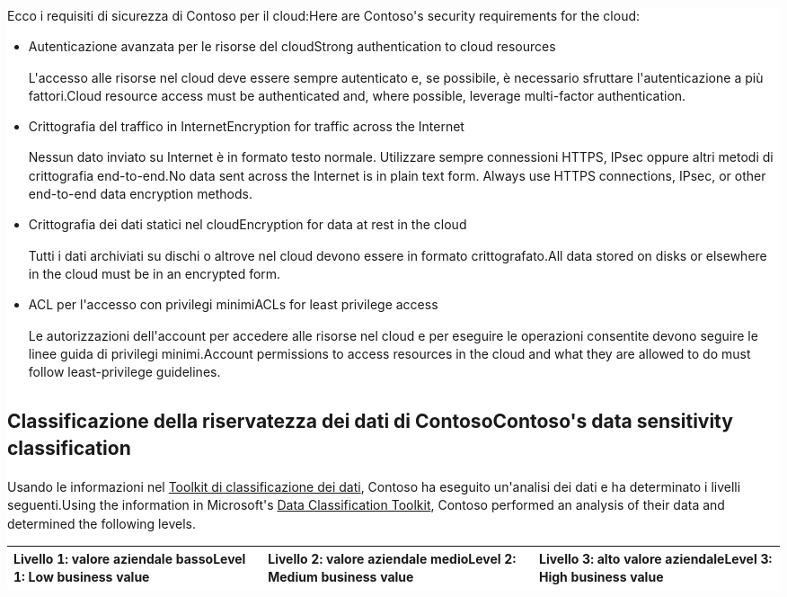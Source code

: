 <span data-ttu-id="3058b-108">Ecco i requisiti di sicurezza di Contoso per il cloud:</span><span class="sxs-lookup"><span data-stu-id="3058b-108">Here are Contoso's security requirements for the cloud:</span></span>
  
- <span data-ttu-id="3058b-109">Autenticazione avanzata per le risorse del cloud</span><span class="sxs-lookup"><span data-stu-id="3058b-109">Strong authentication to cloud resources</span></span>
    
    <span data-ttu-id="3058b-110">L'accesso alle risorse nel cloud deve essere sempre autenticato e, se possibile, è necessario sfruttare l'autenticazione a più fattori.</span><span class="sxs-lookup"><span data-stu-id="3058b-110">Cloud resource access must be authenticated and, where possible, leverage multi-factor authentication.</span></span>
    
- <span data-ttu-id="3058b-111">Crittografia del traffico in Internet</span><span class="sxs-lookup"><span data-stu-id="3058b-111">Encryption for traffic across the Internet</span></span>
    
    <span data-ttu-id="3058b-p102">Nessun dato inviato su Internet è in formato testo normale. Utilizzare sempre connessioni HTTPS, IPsec oppure altri metodi di crittografia end-to-end.</span><span class="sxs-lookup"><span data-stu-id="3058b-p102">No data sent across the Internet is in plain text form. Always use HTTPS connections, IPsec, or other end-to-end data encryption methods.</span></span>
    
- <span data-ttu-id="3058b-114">Crittografia dei dati statici nel cloud</span><span class="sxs-lookup"><span data-stu-id="3058b-114">Encryption for data at rest in the cloud</span></span>
    
    <span data-ttu-id="3058b-115">Tutti i dati archiviati su dischi o altrove nel cloud devono essere in formato crittografato.</span><span class="sxs-lookup"><span data-stu-id="3058b-115">All data stored on disks or elsewhere in the cloud must be in an encrypted form.</span></span>
    
- <span data-ttu-id="3058b-116">ACL per l'accesso con privilegi minimi</span><span class="sxs-lookup"><span data-stu-id="3058b-116">ACLs for least privilege access</span></span>
    
    <span data-ttu-id="3058b-117">Le autorizzazioni dell'account per accedere alle risorse nel cloud e per eseguire le operazioni consentite devono seguire le linee guida di privilegi minimi.</span><span class="sxs-lookup"><span data-stu-id="3058b-117">Account permissions to access resources in the cloud and what they are allowed to do must follow least-privilege guidelines.</span></span>
    
## <a name="contosos-data-sensitivity-classification"></a><span data-ttu-id="3058b-118">Classificazione della riservatezza dei dati di Contoso</span><span class="sxs-lookup"><span data-stu-id="3058b-118">Contoso's data sensitivity classification</span></span>

<span data-ttu-id="3058b-119">Usando le informazioni nel [Toolkit di classificazione dei dati](https://msdn.microsoft.com/library/hh204743.aspx), Contoso ha eseguito un'analisi dei dati e ha determinato i livelli seguenti.</span><span class="sxs-lookup"><span data-stu-id="3058b-119">Using the information in Microsoft's [Data Classification Toolkit](https://msdn.microsoft.com/library/hh204743.aspx), Contoso performed an analysis of their data and determined the following levels.</span></span>
  
|<span data-ttu-id="3058b-120">**Livello 1: valore aziendale basso**</span><span class="sxs-lookup"><span data-stu-id="3058b-120">**Level 1: Low business value**</span></span>|<span data-ttu-id="3058b-121">**Livello 2: valore aziendale medio**</span><span class="sxs-lookup"><span data-stu-id="3058b-121">**Level 2: Medium business value**</span></span>|<span data-ttu-id="3058b-122">**Livello 3: alto valore aziendale**</span><span class="sxs-lookup"><span data-stu-id="3058b-122">**Level 3: High business value**</span></span>|
|:-----|:-----|:-----|